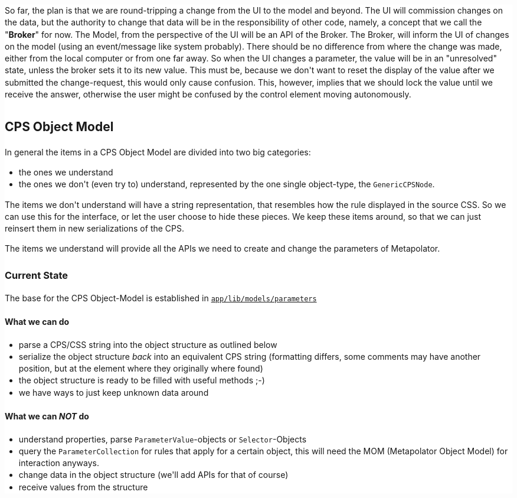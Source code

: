 So far, the plan is that we are round-tripping a change from the UI to the model and beyond. 
The UI will commission changes on the data, but the authority to change that data will be in the responsibility of other code, namely, a concept that we call the "**Broker**" for now. 
The Model, from the perspective of the UI will be an API of the Broker. 
The Broker, will inform the UI of changes on the model (using an event/message like system probably). 
There should be no difference from where the change was made, either from the local computer or from one far away. 
So when the UI changes a parameter, the value will be in an "unresolved" state, unless the broker sets it to its new value. 
This must be, because we don't want to reset the display of the value after we submitted the change-request, this would only cause confusion. 
This, however, implies that we should lock the value until we receive the answer, otherwise the user might be confused by the control element moving autonomously.

CPS Object Model
----------------

In general the items in a CPS Object Model are divided into two big categories:

* the ones we understand
* the ones we don't (even try to) understand, represented by the one single object-type, the `GenericCPSNode`.

The items we don't understand will have a string representation, that resembles how the rule displayed in the source CSS. 
So we can use this for the interface, or let the user choose to hide these pieces. 
We keep these items around, so that we can just reinsert them in new serializations of the CPS.

The items we understand will provide all the APIs we need to create and
change the parameters of Metapolator.

### Current State

The base for the CPS Object-Model is established in
[`app/lib/models/parameters`](https://github.com/metapolator/metapolator/tree/next/next/app/lib/models/parameters)

#### What we can do
  * parse a CPS/CSS string into the object structure as outlined below
  * serialize the object structure *back* into an equivalent CPS string (formatting
    differs, some comments may have another position, but at the element where
    they originally where found)
  * the object structure is ready to be filled with useful methods ;-)
  * we have ways to just keep unknown data around
  
#### What we can *NOT* do
  * understand properties, parse `ParameterValue`-objects or `Selector`-Objects
  * query the `ParameterCollection` for rules that apply for a certain object,
    this will need the MOM (Metapolator Object Model) for interaction
    anyways.
  * change data in the object structure (we'll add APIs for that of course)
  * receive values from the structure
